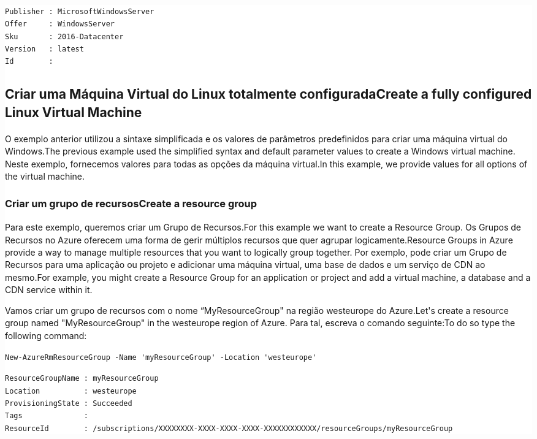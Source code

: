 ```output
Publisher : MicrosoftWindowsServer
Offer     : WindowsServer
Sku       : 2016-Datacenter
Version   : latest
Id        :
```

## <a name="create-a-fully-configured-linux-virtual-machine"></a><span data-ttu-id="3c9cb-142">Criar uma Máquina Virtual do Linux totalmente configurada</span><span class="sxs-lookup"><span data-stu-id="3c9cb-142">Create a fully configured Linux Virtual Machine</span></span>

<span data-ttu-id="3c9cb-143">O exemplo anterior utilizou a sintaxe simplificada e os valores de parâmetros predefinidos para criar uma máquina virtual do Windows.</span><span class="sxs-lookup"><span data-stu-id="3c9cb-143">The previous example used the simplified syntax and default parameter values to create a Windows virtual machine.</span></span> <span data-ttu-id="3c9cb-144">Neste exemplo, fornecemos valores para todas as opções da máquina virtual.</span><span class="sxs-lookup"><span data-stu-id="3c9cb-144">In this example, we provide values for all options of the virtual machine.</span></span>

### <a name="create-a-resource-group"></a><span data-ttu-id="3c9cb-145">Criar um grupo de recursos</span><span class="sxs-lookup"><span data-stu-id="3c9cb-145">Create a resource group</span></span>

<span data-ttu-id="3c9cb-146">Para este exemplo, queremos criar um Grupo de Recursos.</span><span class="sxs-lookup"><span data-stu-id="3c9cb-146">For this example we want to create a Resource Group.</span></span> <span data-ttu-id="3c9cb-147">Os Grupos de Recursos no Azure oferecem uma forma de gerir múltiplos recursos que quer agrupar logicamente.</span><span class="sxs-lookup"><span data-stu-id="3c9cb-147">Resource Groups in Azure provide a way to manage multiple resources that you want to logically group together.</span></span> <span data-ttu-id="3c9cb-148">Por exemplo, pode criar um Grupo de Recursos para uma aplicação ou projeto e adicionar uma máquina virtual, uma base de dados e um serviço de CDN ao mesmo.</span><span class="sxs-lookup"><span data-stu-id="3c9cb-148">For example, you might create a Resource Group for an application or project and add a virtual machine, a database and a CDN service within it.</span></span>

<span data-ttu-id="3c9cb-149">Vamos criar um grupo de recursos com o nome “MyResourceGroup" na região westeurope do Azure.</span><span class="sxs-lookup"><span data-stu-id="3c9cb-149">Let's create a resource group named "MyResourceGroup" in the westeurope region of Azure.</span></span> <span data-ttu-id="3c9cb-150">Para tal, escreva o comando seguinte:</span><span class="sxs-lookup"><span data-stu-id="3c9cb-150">To do so type the following command:</span></span>

```azurepowershell-interactive
New-AzureRmResourceGroup -Name 'myResourceGroup' -Location 'westeurope'
```

```output
ResourceGroupName : myResourceGroup
Location          : westeurope
ProvisioningState : Succeeded
Tags              :
ResourceId        : /subscriptions/XXXXXXXX-XXXX-XXXX-XXXX-XXXXXXXXXXXX/resourceGroups/myResourceGroup
```
